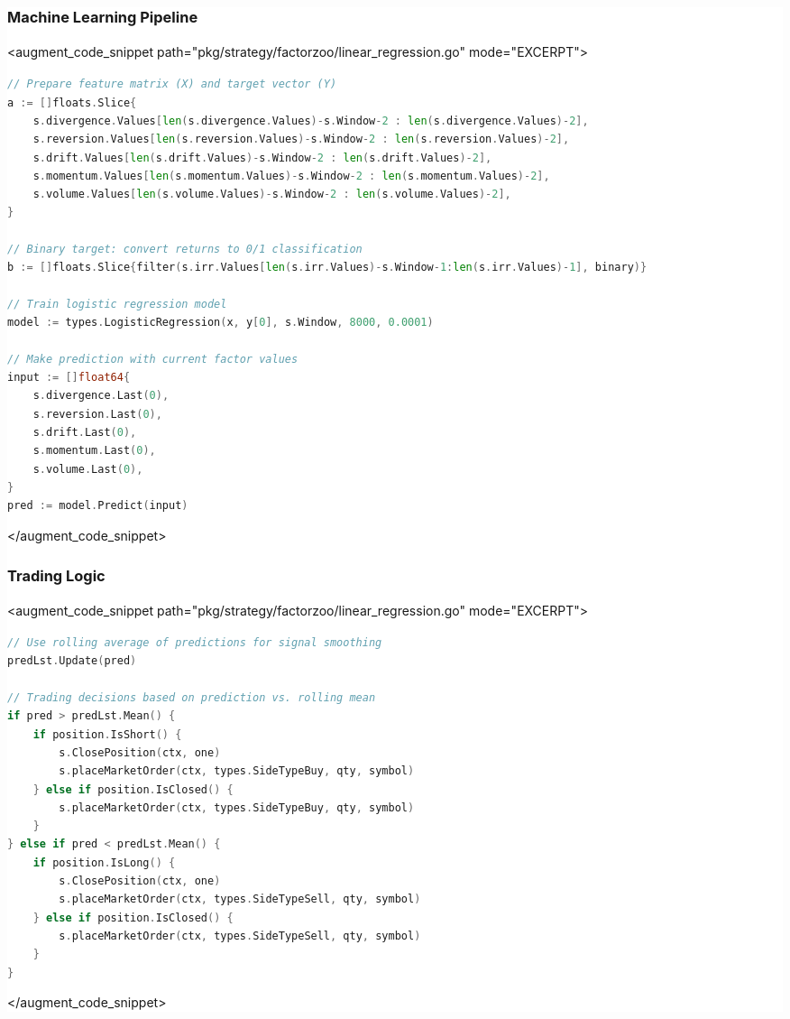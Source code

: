 ### Machine Learning Pipeline

<augment_code_snippet path="pkg/strategy/factorzoo/linear_regression.go" mode="EXCERPT">
```go
// Prepare feature matrix (X) and target vector (Y)
a := []floats.Slice{
    s.divergence.Values[len(s.divergence.Values)-s.Window-2 : len(s.divergence.Values)-2],
    s.reversion.Values[len(s.reversion.Values)-s.Window-2 : len(s.reversion.Values)-2],
    s.drift.Values[len(s.drift.Values)-s.Window-2 : len(s.drift.Values)-2],
    s.momentum.Values[len(s.momentum.Values)-s.Window-2 : len(s.momentum.Values)-2],
    s.volume.Values[len(s.volume.Values)-s.Window-2 : len(s.volume.Values)-2],
}

// Binary target: convert returns to 0/1 classification
b := []floats.Slice{filter(s.irr.Values[len(s.irr.Values)-s.Window-1:len(s.irr.Values)-1], binary)}

// Train logistic regression model
model := types.LogisticRegression(x, y[0], s.Window, 8000, 0.0001)

// Make prediction with current factor values
input := []float64{
    s.divergence.Last(0),
    s.reversion.Last(0),
    s.drift.Last(0),
    s.momentum.Last(0),
    s.volume.Last(0),
}
pred := model.Predict(input)
```
</augment_code_snippet>

### Trading Logic

<augment_code_snippet path="pkg/strategy/factorzoo/linear_regression.go" mode="EXCERPT">
```go
// Use rolling average of predictions for signal smoothing
predLst.Update(pred)

// Trading decisions based on prediction vs. rolling mean
if pred > predLst.Mean() {
    if position.IsShort() {
        s.ClosePosition(ctx, one)
        s.placeMarketOrder(ctx, types.SideTypeBuy, qty, symbol)
    } else if position.IsClosed() {
        s.placeMarketOrder(ctx, types.SideTypeBuy, qty, symbol)
    }
} else if pred < predLst.Mean() {
    if position.IsLong() {
        s.ClosePosition(ctx, one)
        s.placeMarketOrder(ctx, types.SideTypeSell, qty, symbol)
    } else if position.IsClosed() {
        s.placeMarketOrder(ctx, types.SideTypeSell, qty, symbol)
    }
}
```
</augment_code_snippet>
